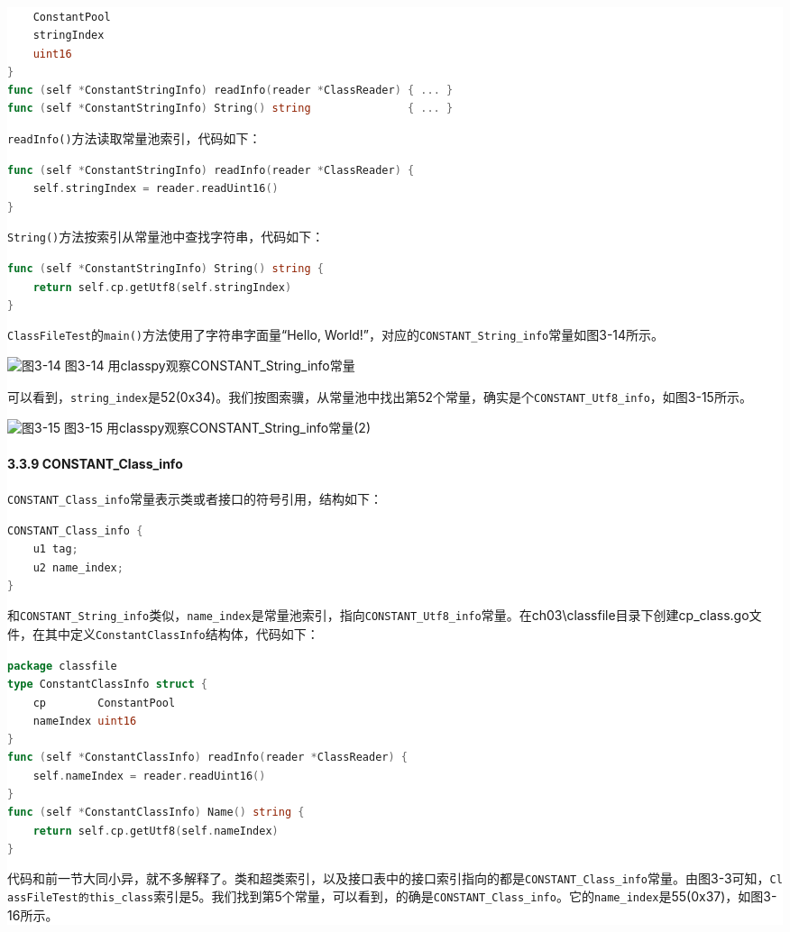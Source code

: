 ``` go
	ConstantPool
	stringIndex
	uint16
}
func (self *ConstantStringInfo) readInfo(reader *ClassReader) { ... }
func (self *ConstantStringInfo) String() string               { ... }
```
`readInfo()`方法读取常量池索引，代码如下：
``` go
func (self *ConstantStringInfo) readInfo(reader *ClassReader) {
	self.stringIndex = reader.readUint16()
}
```
`String()`方法按索引从常量池中查找字符串，代码如下：
``` go
func (self *ConstantStringInfo) String() string {
	return self.cp.getUtf8(self.stringIndex)
}
```
`ClassFileTest`的`main()`方法使用了字符串字面量“Hello, World!”，对应的`CONSTANT_String_info`常量如图3-14所示。

![图3-14](https://i.loli.net/2019/07/10/5d25f3b5b8b3695936.png)
图3-14 用classpy观察CONSTANT_String_info常量

可以看到，`string_index`是52(0x34)。我们按图索骥，从常量池中找出第52个常量，确实是个`CONSTANT_Utf8_info`，如图3-15所示。

![图3-15](https://i.loli.net/2019/07/10/5d25f407a6dee50024.png)
图3-15 用classpy观察CONSTANT_String_info常量(2)

#### 3.3.9 CONSTANT_Class_info
`CONSTANT_Class_info`常量表示类或者接口的符号引用，结构如下：
``` go
CONSTANT_Class_info {
	u1 tag;
	u2 name_index;
}
```
和`CONSTANT_String_info`类似，`name_index`是常量池索引，指向`CONSTANT_Utf8_info`常量。在ch03\classfile目录下创建cp_class.go文件，在其中定义`ConstantClassInfo`结构体，代码如下：
``` go
package classfile
type ConstantClassInfo struct {
	cp        ConstantPool
	nameIndex uint16
}
func (self *ConstantClassInfo) readInfo(reader *ClassReader) {
	self.nameIndex = reader.readUint16()
}
func (self *ConstantClassInfo) Name() string {
	return self.cp.getUtf8(self.nameIndex)
}
```
代码和前一节大同小异，就不多解释了。类和超类索引，以及接口表中的接口索引指向的都是`CONSTANT_Class_info`常量。由图3-3可知，`ClassFileTest的this_class`索引是5。我们找到第5个常量，可以看到，的确是`CONSTANT_Class_info`。它的`name_index`是55(0x37)，如图3-16所示。
